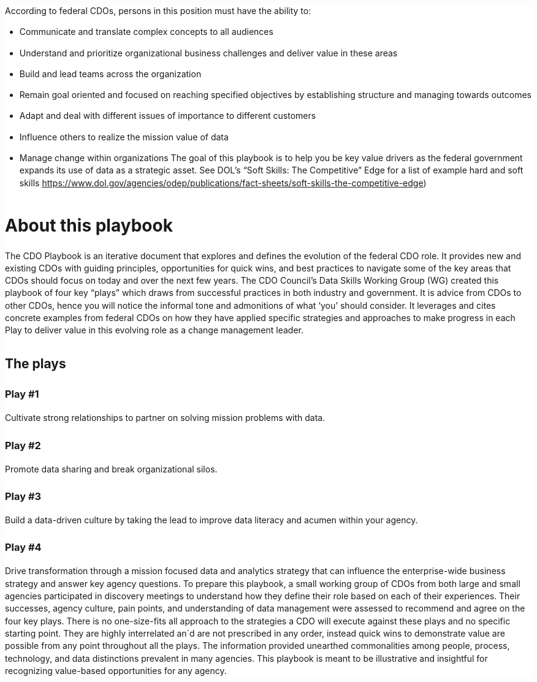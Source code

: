 According to federal CDOs, persons in this position must have the ability to: 

* Communicate and translate complex concepts to all audiences 

* Understand and prioritize organizational business challenges and deliver value in these areas 

* Build and lead teams across the organization 

* Remain goal oriented and focused on reaching specified objectives by establishing structure and managing towards outcomes 

* Adapt and deal with different issues of importance to different customers 

* Influence others to realize the mission value of data 

* Manage change within organizations The goal of this playbook is to help you be key value drivers as the federal government expands its use of data as a strategic asset. 
See DOL’s “Soft Skills: The Competitive” Edge for a list of example hard and soft skills https://www.dol.gov/agencies/odep/publications/fact-sheets/soft-skills-the-competitive-edge) 

# About this playbook  

The CDO Playbook is an iterative document that explores and defines the evolution of the federal CDO role. It provides new and existing CDOs with guiding principles, opportunities for quick wins, and best practices to navigate some of the key areas that CDOs should focus on today and over the next few years. The CDO Council’s Data Skills Working Group (WG) created this playbook of four key “plays” which draws from successful practices in both industry and government. It is advice from CDOs to other CDOs, hence you will notice the informal tone and admonitions of what ‘you’ should consider. It leverages and cites concrete examples from federal CDOs on how they have applied specific strategies and approaches to make progress in each Play to deliver value in this evolving role as a change management leader.  

## The plays  

### Play #1 

Cultivate strong relationships to partner on solving mission problems with data.  

### Play #2 

Promote data sharing and break organizational silos.  

### Play #3 

Build a data-driven culture by taking the lead to improve data literacy and acumen within your agency.  

### Play #4 

Drive transformation through a mission focused data and analytics strategy that can influence the enterprise-wide business strategy and answer key agency questions. 
To prepare this playbook, a small working group of CDOs from both large and small agencies participated in discovery meetings to understand how they define their role based on each of their experiences. Their successes, agency culture, pain points, and understanding of data management were assessed to recommend and agree on the four key plays. There is no one-size-fits all approach to the strategies a CDO will execute against these plays and no specific starting point. They are highly interrelated an`d are not prescribed in any order, instead quick wins to demonstrate value are possible from any point throughout all the plays. The information provided unearthed commonalities among people, process, technology, and data distinctions prevalent in many agencies. This playbook is meant to be illustrative and insightful for recognizing value-based opportunities for any agency.
